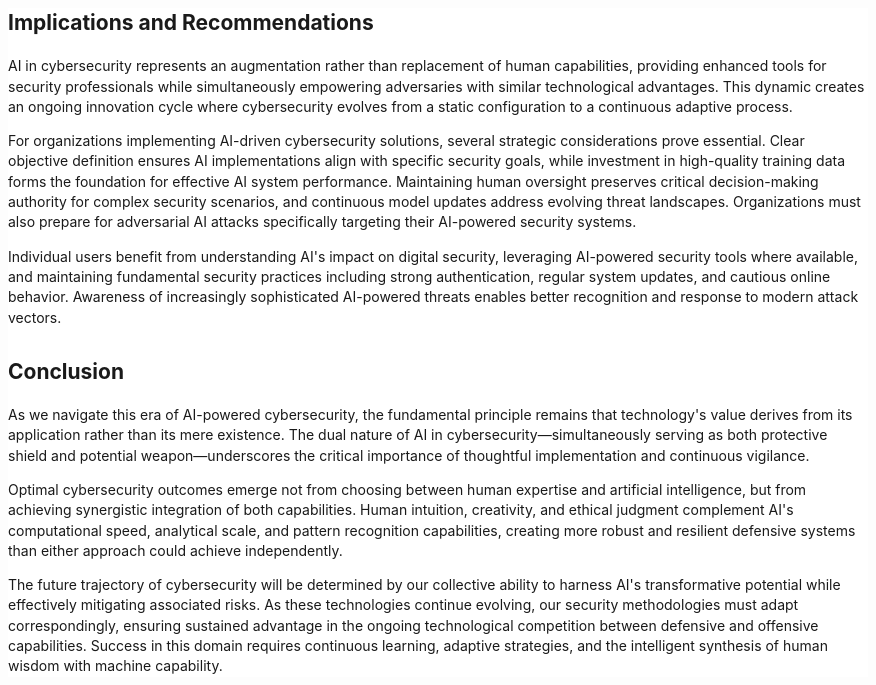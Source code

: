 ## Implications and Recommendations

AI in cybersecurity represents an augmentation rather than replacement of human capabilities, providing enhanced tools for security professionals while simultaneously empowering adversaries with similar technological advantages. This dynamic creates an ongoing innovation cycle where cybersecurity evolves from a static configuration to a continuous adaptive process.

For organizations implementing AI-driven cybersecurity solutions, several strategic considerations prove essential. Clear objective definition ensures AI implementations align with specific security goals, while investment in high-quality training data forms the foundation for effective AI system performance. Maintaining human oversight preserves critical decision-making authority for complex security scenarios, and continuous model updates address evolving threat landscapes. Organizations must also prepare for adversarial AI attacks specifically targeting their AI-powered security systems.

Individual users benefit from understanding AI's impact on digital security, leveraging AI-powered security tools where available, and maintaining fundamental security practices including strong authentication, regular system updates, and cautious online behavior. Awareness of increasingly sophisticated AI-powered threats enables better recognition and response to modern attack vectors.

## Conclusion

As we navigate this era of AI-powered cybersecurity, the fundamental principle remains that technology's value derives from its application rather than its mere existence. The dual nature of AI in cybersecurity—simultaneously serving as both protective shield and potential weapon—underscores the critical importance of thoughtful implementation and continuous vigilance.

Optimal cybersecurity outcomes emerge not from choosing between human expertise and artificial intelligence, but from achieving synergistic integration of both capabilities. Human intuition, creativity, and ethical judgment complement AI's computational speed, analytical scale, and pattern recognition capabilities, creating more robust and resilient defensive systems than either approach could achieve independently.

The future trajectory of cybersecurity will be determined by our collective ability to harness AI's transformative potential while effectively mitigating associated risks. As these technologies continue evolving, our security methodologies must adapt correspondingly, ensuring sustained advantage in the ongoing technological competition between defensive and offensive capabilities. Success in this domain requires continuous learning, adaptive strategies, and the intelligent synthesis of human wisdom with machine capability.